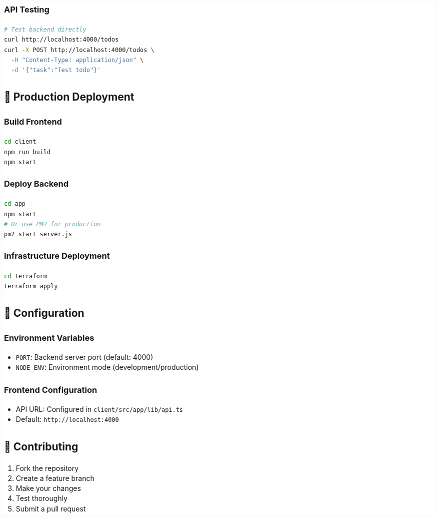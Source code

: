 ### **API Testing**

```bash
# Test backend directly
curl http://localhost:4000/todos
curl -X POST http://localhost:4000/todos \
  -H "Content-Type: application/json" \
  -d '{"task":"Test todo"}'
```

## 🚀 Production Deployment

### **Build Frontend**

```bash
cd client
npm run build
npm start
```

### **Deploy Backend**

```bash
cd app
npm start
# Or use PM2 for production
pm2 start server.js
```

### **Infrastructure Deployment**

```bash
cd terraform
terraform apply
```

## 🔧 Configuration

### **Environment Variables**

- `PORT`: Backend server port (default: 4000)
- `NODE_ENV`: Environment mode (development/production)

### **Frontend Configuration**

- API URL: Configured in `client/src/app/lib/api.ts`
- Default: `http://localhost:4000`

## 🤝 Contributing

1. Fork the repository
2. Create a feature branch
3. Make your changes
4. Test thoroughly
5. Submit a pull request
